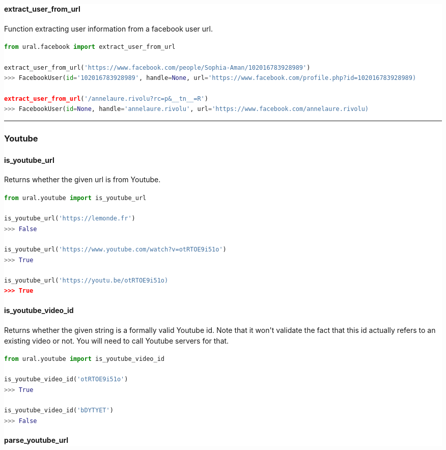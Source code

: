 
#### extract_user_from_url

Function extracting user information from a facebook user url.

```python
from ural.facebook import extract_user_from_url

extract_user_from_url('https://www.facebook.com/people/Sophia-Aman/102016783928989')
>>> FacebookUser(id='102016783928989', handle=None, url='https://www.facebook.com/profile.php?id=102016783928989)

extract_user_from_url('/annelaure.rivolu?rc=p&__tn__=R')
>>> FacebookUser(id=None, handle='annelaure.rivolu', url='https://www.facebook.com/annelaure.rivolu)
```

---

### Youtube

#### is_youtube_url

Returns whether the given url is from Youtube.

```python
from ural.youtube import is_youtube_url

is_youtube_url('https://lemonde.fr')
>>> False

is_youtube_url('https://www.youtube.com/watch?v=otRTOE9i51o')
>>> True

is_youtube_url('https://youtu.be/otRTOE9i51o)
>>> True
```

#### is_youtube_video_id

Returns whether the given string is a formally valid Youtube id. Note that it won't validate the fact that this id actually refers to an existing video or not. You will need to call Youtube servers for that.

```python
from ural.youtube import is_youtube_video_id

is_youtube_video_id('otRTOE9i51o')
>>> True

is_youtube_video_id('bDYTYET')
>>> False
```

#### parse_youtube_url
